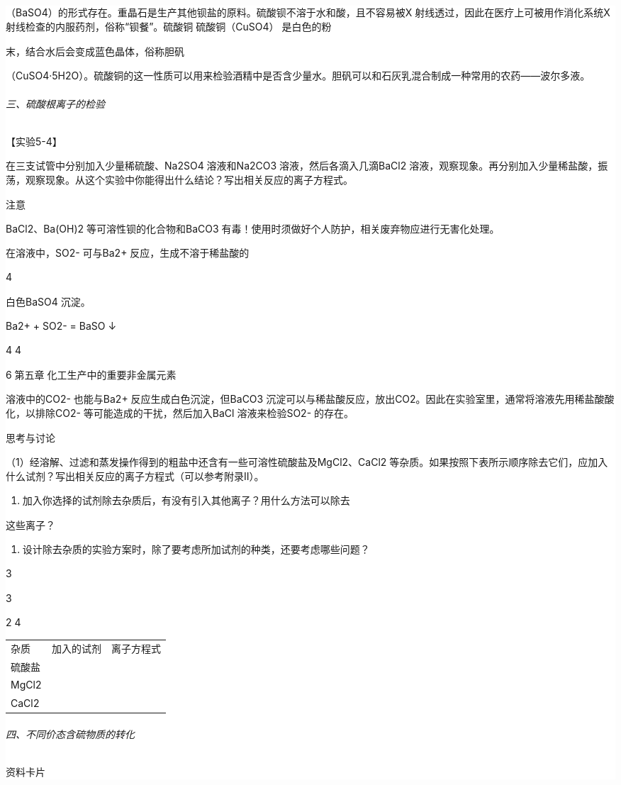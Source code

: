 （BaSO4）的形式存在。重晶石是生产其他钡盐的原料。硫酸钡不溶于水和酸，且不容易被X 射线透过，因此在医疗上可被用作消化系统X 射线检查的内服药剂，俗称“钡餐”。硫酸铜 硫酸铜（CuSO4） 是白色的粉

末，结合水后会变成蓝色晶体，俗称胆矾

（CuSO4·5H2O）。硫酸铜的这一性质可以用来检验酒精中是否含少量水。胆矾可以和石灰乳混合制成一种常用的农药——波尔多液。

###### 三、硫酸根离子的检验

【实验5-4】

在三支试管中分别加入少量稀硫酸、Na2SO4 溶液和Na2CO3 溶液，然后各滴入几滴BaCl2 溶液，观察现象。再分别加入少量稀盐酸，振荡，观察现象。从这个实验中你能得出什么结论？写出相关反应的离子方程式。

注意

BaCl2、Ba(OH)2 等可溶性钡的化合物和BaCO3 有毒！使用时须做好个人防护，相关废弃物应进行无害化处理。

在溶液中，SO2- 可与Ba2+ 反应，生成不溶于稀盐酸的

4

白色BaSO4 沉淀。

Ba2+ + SO2- = BaSO ↓

4 4

6 第五章 化工生产中的重要非金属元素

溶液中的CO2- 也能与Ba2+ 反应生成白色沉淀，但BaCO3 沉淀可以与稀盐酸反应，放出CO2。因此在实验室里，通常将溶液先用稀盐酸酸化，以排除CO2- 等可能造成的干扰，然后加入BaCl 溶液来检验SO2- 的存在。

思考与讨论

（1）经溶解、过滤和蒸发操作得到的粗盐中还含有一些可溶性硫酸盐及MgCl2、CaCl2 等杂质。如果按照下表所示顺序除去它们，应加入什么试剂？写出相关反应的离子方程式（可以参考附录Ⅱ）。

1. 加入你选择的试剂除去杂质后，有没有引入其他离子？用什么方法可以除去

这些离子？

1. 设计除去杂质的实验方案时，除了要考虑所加试剂的种类，还要考虑哪些问题？

3

3

2 4

|   |   |   |
|---|---|---|
|杂质|加入的试剂|离子方程式|
|硫酸盐|||
|MgCl2|||
|CaCl2|||

###### 四、不同价态含硫物质的转化

资料卡片
